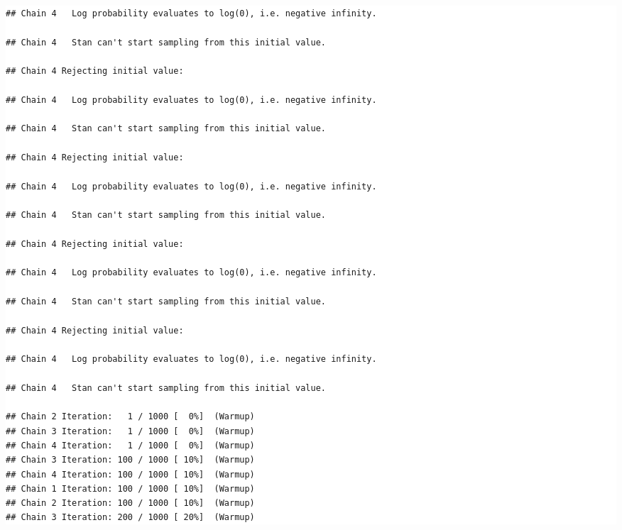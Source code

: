     ## Chain 4   Log probability evaluates to log(0), i.e. negative infinity.

    ## Chain 4   Stan can't start sampling from this initial value.

    ## Chain 4 Rejecting initial value:

    ## Chain 4   Log probability evaluates to log(0), i.e. negative infinity.

    ## Chain 4   Stan can't start sampling from this initial value.

    ## Chain 4 Rejecting initial value:

    ## Chain 4   Log probability evaluates to log(0), i.e. negative infinity.

    ## Chain 4   Stan can't start sampling from this initial value.

    ## Chain 4 Rejecting initial value:

    ## Chain 4   Log probability evaluates to log(0), i.e. negative infinity.

    ## Chain 4   Stan can't start sampling from this initial value.

    ## Chain 4 Rejecting initial value:

    ## Chain 4   Log probability evaluates to log(0), i.e. negative infinity.

    ## Chain 4   Stan can't start sampling from this initial value.

    ## Chain 2 Iteration:   1 / 1000 [  0%]  (Warmup) 
    ## Chain 3 Iteration:   1 / 1000 [  0%]  (Warmup) 
    ## Chain 4 Iteration:   1 / 1000 [  0%]  (Warmup) 
    ## Chain 3 Iteration: 100 / 1000 [ 10%]  (Warmup) 
    ## Chain 4 Iteration: 100 / 1000 [ 10%]  (Warmup) 
    ## Chain 1 Iteration: 100 / 1000 [ 10%]  (Warmup) 
    ## Chain 2 Iteration: 100 / 1000 [ 10%]  (Warmup) 
    ## Chain 3 Iteration: 200 / 1000 [ 20%]  (Warmup) 